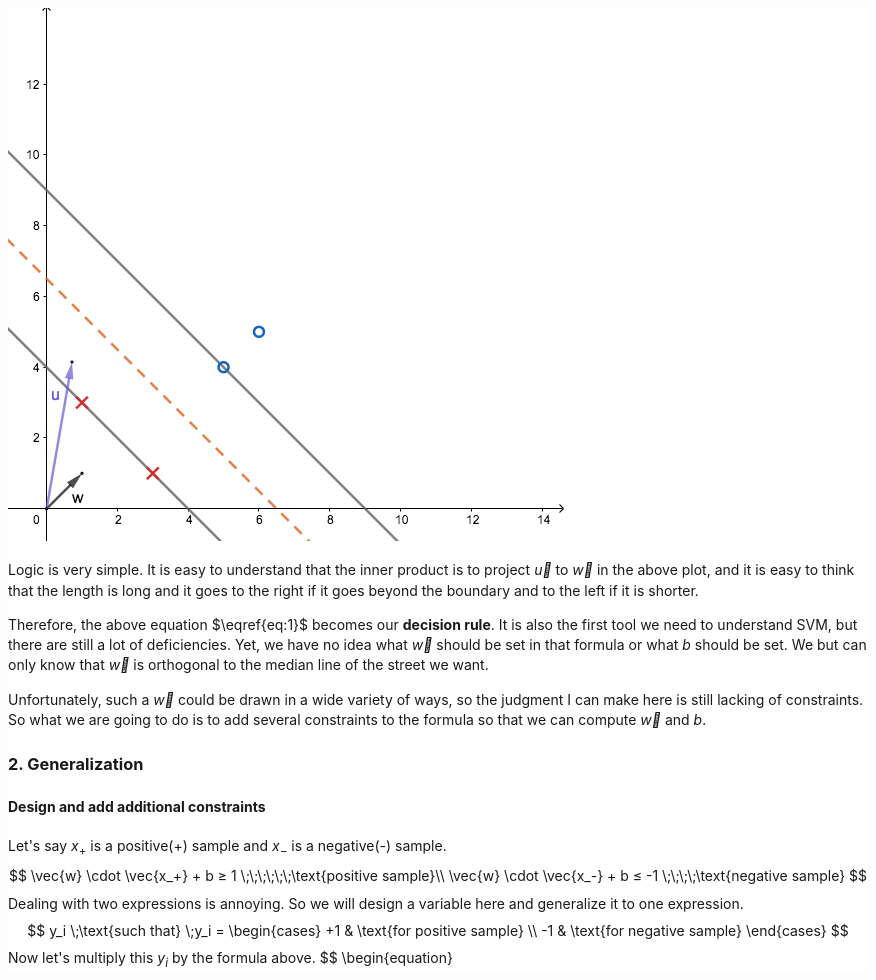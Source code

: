 
![svm_03](../assets/images/2018/svm_03.png)



Logic is very simple. It is easy to understand that the inner product is to project $\vec{u}$ to $\vec{w}$ in the above plot, and it is easy to think that the length is long and it goes to the right if it goes beyond the boundary and to the left if it is shorter.

Therefore, the above equation $\eqref{eq:1}$ becomes our **decision rule**. It is also the first tool we need to understand SVM, but there are still a lot of deficiencies. Yet, we have no idea what $\vec{w}$ should be set in that formula or what $b$ should be set. We but can only know that $\vec{w}$ is orthogonal to the median line of the street we want.

Unfortunately, such a $\vec{w}$ could be drawn in a wide variety of ways, so the judgment I can make here is still lacking of constraints. So what we are going to do is to add several constraints to the formula so that we can compute  $\vec{w}$ and $b$.

### 2. Generalization

#### Design and add additional constraints

Let's say $x_+$ is a positive(+) sample and $x_-$ is a negative(-) sample.
$$
\vec{w} \cdot \vec{x_+} + b ≥ 1 \;\;\;\;\;\;\text{positive sample}\\ 
\vec{w} \cdot \vec{x_-} + b ≤ -1 \;\;\;\;\text{negative sample}
$$
Dealing with two expressions is annoying. So we will design a variable here and generalize it to one expression.
$$
y_i \;\text{such that} \;y_i = 
  \begin{cases} 
   +1 & \text{for positive sample} \\
   -1       & \text{for negative sample}
  \end{cases}
$$
Now let's multiply this $y_i$ by the formula above.
$$
\begin{equation}